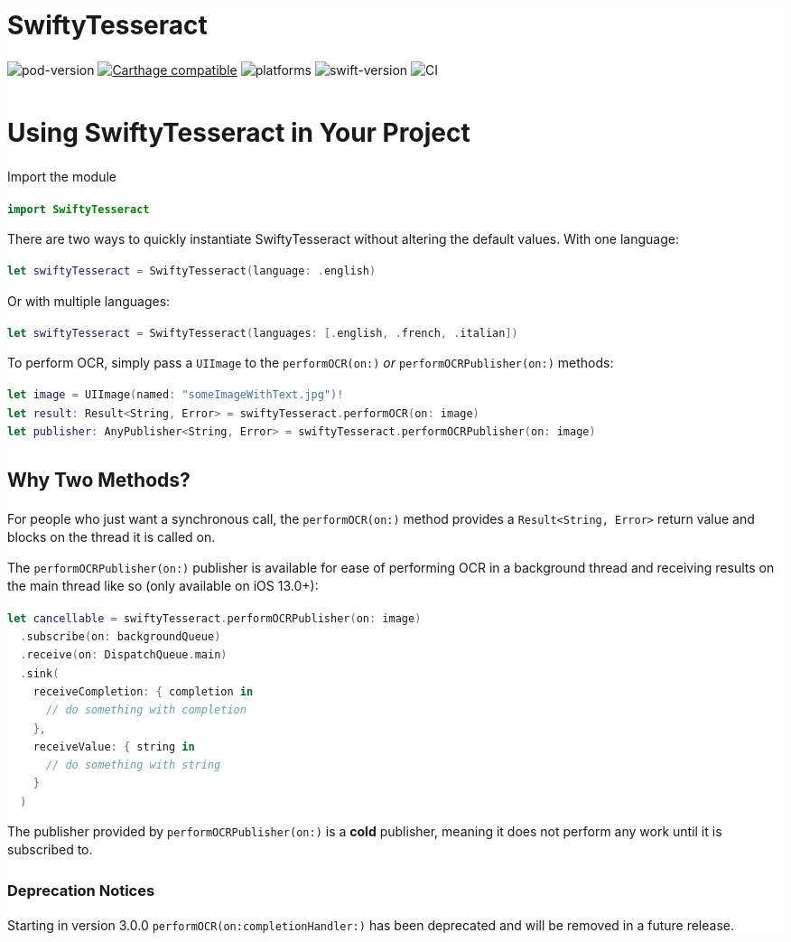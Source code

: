 # SwiftyTesseract
![pod-version](https://img.shields.io/cocoapods/v/SwiftyTesseract.svg) [![Carthage compatible](https://img.shields.io/badge/Carthage-compatible-4BC51D.svg?style=flat)](https://github.com/Carthage/Carthage) ![platforms](https://img.shields.io/badge/Platform-iOS%2011.0%20%2B-lightgrey.svg) ![swift-version](https://img.shields.io/badge/Swift-5.2-orange.svg) ![CI](https://github.com/SwiftyTesseract/SwiftyTesseract/workflows/CI/badge.svg)

# Using SwiftyTesseract in Your Project
Import the module
```swift
import SwiftyTesseract
```
There are two ways to quickly instantiate SwiftyTesseract without altering the default values. With one language:
```swift
let swiftyTesseract = SwiftyTesseract(language: .english)
```
Or with multiple languages:
```swift
let swiftyTesseract = SwiftyTesseract(languages: [.english, .french, .italian])
```
To perform OCR, simply pass a `UIImage` to the `performOCR(on:)` _or_ `performOCRPublisher(on:)` methods:
```swift
let image = UIImage(named: "someImageWithText.jpg")!
let result: Result<String, Error> = swiftyTesseract.performOCR(on: image)
let publisher: AnyPublisher<String, Error> = swiftyTesseract.performOCRPublisher(on: image)
```

## Why Two Methods?
For people who just want a synchronous call, the `performOCR(on:)` method provides a `Result<String, Error>` return value and blocks on the thread it is called on.

The `performOCRPublisher(on:)` publisher is available for ease of performing OCR in a background thread and receiving results on the main thread like so (only available on iOS 13.0+):
```swift
let cancellable = swiftyTesseract.performOCRPublisher(on: image)
  .subscribe(on: backgroundQueue)
  .receive(on: DispatchQueue.main)
  .sink(
    receiveCompletion: { completion in 
      // do something with completion
    },
    receiveValue: { string in
      // do something with string
    }
  )
```
The publisher provided by `performOCRPublisher(on:)` is a **cold** publisher, meaning it does not perform any work until it is subscribed to.

### Deprecation Notices
Starting in version 3.0.0 `performOCR(on:completionHandler:)` has been deprecated and will be removed in a future release.
